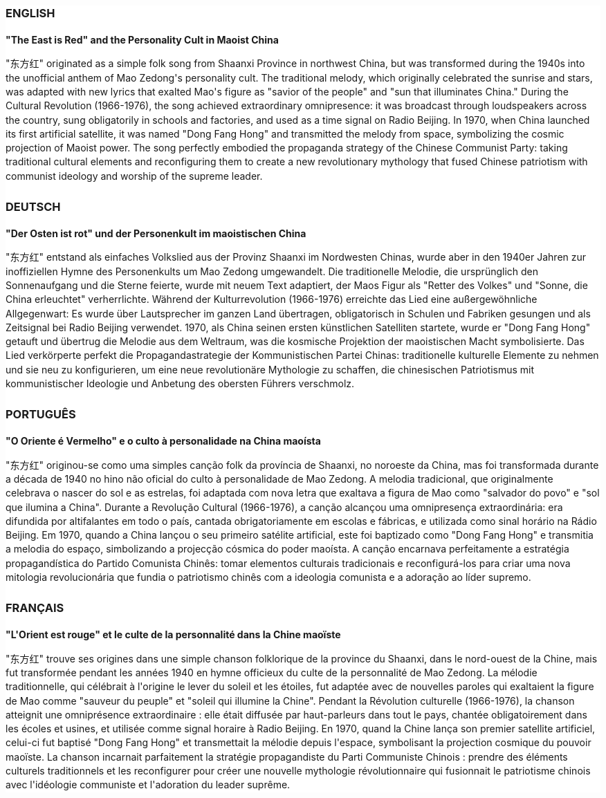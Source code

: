 ### ENGLISH
**"The East is Red" and the Personality Cult in Maoist China**

"东方红" originated as a simple folk song from Shaanxi Province in northwest China, but was transformed during the 1940s into the unofficial anthem of Mao Zedong's personality cult. The traditional melody, which originally celebrated the sunrise and stars, was adapted with new lyrics that exalted Mao's figure as "savior of the people" and "sun that illuminates China." During the Cultural Revolution (1966-1976), the song achieved extraordinary omnipresence: it was broadcast through loudspeakers across the country, sung obligatorily in schools and factories, and used as a time signal on Radio Beijing. In 1970, when China launched its first artificial satellite, it was named "Dong Fang Hong" and transmitted the melody from space, symbolizing the cosmic projection of Maoist power. The song perfectly embodied the propaganda strategy of the Chinese Communist Party: taking traditional cultural elements and reconfiguring them to create a new revolutionary mythology that fused Chinese patriotism with communist ideology and worship of the supreme leader.

### DEUTSCH
**"Der Osten ist rot" und der Personenkult im maoistischen China**

"东方红" entstand als einfaches Volkslied aus der Provinz Shaanxi im Nordwesten Chinas, wurde aber in den 1940er Jahren zur inoffiziellen Hymne des Personenkults um Mao Zedong umgewandelt. Die traditionelle Melodie, die ursprünglich den Sonnenaufgang und die Sterne feierte, wurde mit neuem Text adaptiert, der Maos Figur als "Retter des Volkes" und "Sonne, die China erleuchtet" verherrlichte. Während der Kulturrevolution (1966-1976) erreichte das Lied eine außergewöhnliche Allgegenwart: Es wurde über Lautsprecher im ganzen Land übertragen, obligatorisch in Schulen und Fabriken gesungen und als Zeitsignal bei Radio Beijing verwendet. 1970, als China seinen ersten künstlichen Satelliten startete, wurde er "Dong Fang Hong" getauft und übertrug die Melodie aus dem Weltraum, was die kosmische Projektion der maoistischen Macht symbolisierte. Das Lied verkörperte perfekt die Propagandastrategie der Kommunistischen Partei Chinas: traditionelle kulturelle Elemente zu nehmen und sie neu zu konfigurieren, um eine neue revolutionäre Mythologie zu schaffen, die chinesischen Patriotismus mit kommunistischer Ideologie und Anbetung des obersten Führers verschmolz.

### PORTUGUÊS
**"O Oriente é Vermelho" e o culto à personalidade na China maoísta**

"东方红" originou-se como uma simples canção folk da província de Shaanxi, no noroeste da China, mas foi transformada durante a década de 1940 no hino não oficial do culto à personalidade de Mao Zedong. A melodia tradicional, que originalmente celebrava o nascer do sol e as estrelas, foi adaptada com nova letra que exaltava a figura de Mao como "salvador do povo" e "sol que ilumina a China". Durante a Revolução Cultural (1966-1976), a canção alcançou uma omnipresença extraordinária: era difundida por altifalantes em todo o país, cantada obrigatoriamente em escolas e fábricas, e utilizada como sinal horário na Rádio Beijing. Em 1970, quando a China lançou o seu primeiro satélite artificial, este foi baptizado como "Dong Fang Hong" e transmitia a melodia do espaço, simbolizando a projecção cósmica do poder maoísta. A canção encarnava perfeitamente a estratégia propagandística do Partido Comunista Chinês: tomar elementos culturais tradicionais e reconfigurá-los para criar uma nova mitologia revolucionária que fundia o patriotismo chinês com a ideologia comunista e a adoração ao líder supremo.

### FRANÇAIS
**"L'Orient est rouge" et le culte de la personnalité dans la Chine maoïste**

"东方红" trouve ses origines dans une simple chanson folklorique de la province du Shaanxi, dans le nord-ouest de la Chine, mais fut transformée pendant les années 1940 en hymne officieux du culte de la personnalité de Mao Zedong. La mélodie traditionnelle, qui célébrait à l'origine le lever du soleil et les étoiles, fut adaptée avec de nouvelles paroles qui exaltaient la figure de Mao comme "sauveur du peuple" et "soleil qui illumine la Chine". Pendant la Révolution culturelle (1966-1976), la chanson atteignit une omniprésence extraordinaire : elle était diffusée par haut-parleurs dans tout le pays, chantée obligatoirement dans les écoles et usines, et utilisée comme signal horaire à Radio Beijing. En 1970, quand la Chine lança son premier satellite artificiel, celui-ci fut baptisé "Dong Fang Hong" et transmettait la mélodie depuis l'espace, symbolisant la projection cosmique du pouvoir maoïste. La chanson incarnait parfaitement la stratégie propagandiste du Parti Communiste Chinois : prendre des éléments culturels traditionnels et les reconfigurer pour créer une nouvelle mythologie révolutionnaire qui fusionnait le patriotisme chinois avec l'idéologie communiste et l'adoration du leader suprême.
